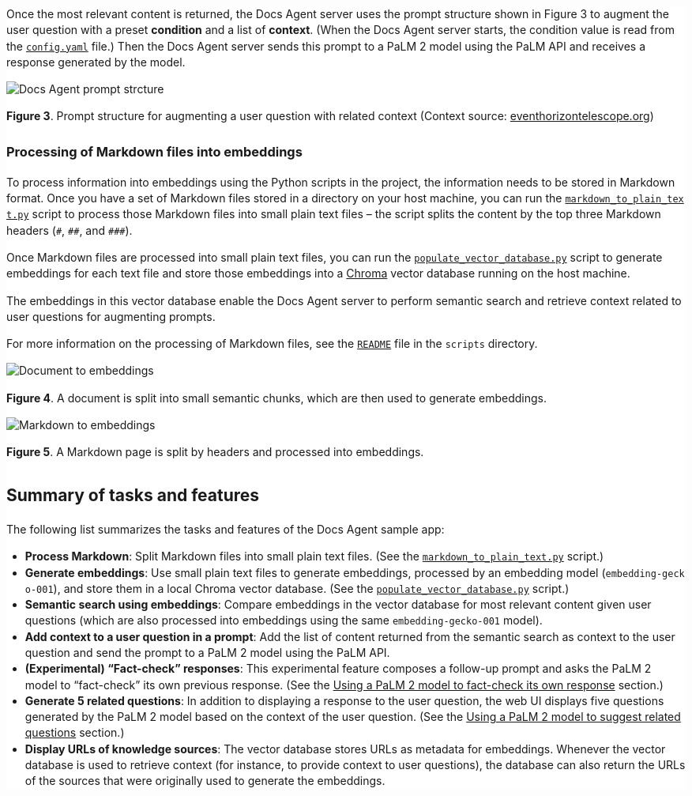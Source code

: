 Once the most relevant content is returned, the Docs Agent server uses the prompt structure
shown in Figure 3 to augment the user question with a preset **condition** and a list of
**context**. (When the Docs Agent server starts, the condition value is read from the
[`config.yaml`][config-yaml] file.) Then the Docs Agent server sends this prompt to a
PaLM 2 model using the PaLM API and receives a response generated by the model.

![Docs Agent prompt strcture](docs/images/docs-agent-prompt-structure-01.png)

**Figure 3**. Prompt structure for augmenting a user question with related context
(Context source: [eventhorizontelescope.org][context-source-01])

### Processing of Markdown files into embeddings

To process information into embeddings using the Python scripts in the project, the
information needs to be stored in Markdown format. Once you have a set of Markdown files
stored in a directory on your host machine,  you can run the
[`markdown_to_plain_text.py`][markdown-to-plain-text] script to process those Markdown
files into small plain text files – the script splits the content by the top three Markdown
headers (`#`, `##`, and `###`).

Once Markdown files are processed into small plain text files, you can run the
[`populate_vector_database.py`][populate-vector-database] script to generate embeddings
for each text file and store those embeddings into a [Chroma][chroma-docs] vector database
running on the host machine.

The embeddings in this vector database enable the Docs Agent server to perform semantic search
and retrieve context related to user questions for augmenting prompts.

For more information on the processing of Markdown files, see the [`README`][scripts-readme]
file in the `scripts` directory.

![Document to embeddings](docs/images/docs-agent-embeddings-01.png)

**Figure 4**. A document is split into small semantic chunks, which are then used to generate
embeddings.

![Markdown to embeddings](docs/images/docs-agent-embeddings-02.png)

**Figure 5**. A Markdown page is split by headers and processed into embeddings.

## Summary of tasks and features

The following list summarizes the tasks and features of the Docs Agent sample app:

- **Process Markdown**: Split Markdown files into small plain text files. (See the
  [`markdown_to_plain_text.py`][markdown-to-plain-text] script.)
- **Generate embeddings**: Use small plain text files to generate embeddings, processed by
  an embedding model (`embedding-gecko-001`), and store them in a local Chroma vector
  database. (See the [`populate_vector_database.py`][populate-vector-database] script.)
- **Semantic search using embeddings**: Compare embeddings in the vector database for most
  relevant content given user questions (which are also processed into embeddings using
  the same `embedding-gecko-001` model).
- **Add context to a user question in a prompt**: Add the list of content returned from
  the semantic search as context to the user question and send the prompt to a PaLM 2
  model using the PaLM API.
- **(Experimental) “Fact-check” responses**: This experimental feature composes a
  follow-up prompt and asks the PaLM 2 model to “fact-check” its own previous response.
  (See the [Using a PaLM 2 model to fact-check its own response][fact-check-section] section.)
- **Generate 5 related questions**: In addition to displaying a response to the user
  question, the web UI displays five questions generated by the PaLM 2 model based on
  the context of the user question. (See the
  [Using a PaLM 2 model to suggest related questions][related-questions-section] section.)
- **Display URLs of knowledge sources**: The vector database stores URLs as metadata for
  embeddings. Whenever the vector database is used to retrieve context (for instance, to
  provide context to user questions), the database can also return the URLs of the sources
  that were originally used to generate the embeddings.

[contribute-to-docs-agent]: #contribute-to-docs-agent
[set-up-docs-agent]: #set-up-docs-agent
[markdown-to-plain-text]: ./scripts/markdown_to_plain_text.py
[populate-vector-database]: ./scripts/populate_vector_database.py
[context-source-01]: http://eventhorizontelescope.org
[fact-check-section]: #using-a-palm-2-model-to-fact-check-its-own-response
[related-questions-section]: #using-a-palm-2-model-to-suggest-related-questions
[submit-a-rewrite]: #enabling-users-to-submit-a-rewrite-of-a-generated-response
[like-generate-responses]: #enabling-users-to-like-generated-responses
[populate-db-steps]: #populate-a-new-vector-database-from-markdown-files
[start-the-app-steps]: #start-the-docs-agent-chat-app
[launch-script]: ./chatbot/launch.sh
[genai-doc-site]: https://developers.generativeai.google/products/palm
[chroma-docs]: https://docs.trychroma.com/
[flutter-docs-src]: https://github.com/flutter/website/tree/main/src
[flutter-docs-site]: https://docs.flutter.dev/
[poetry-known-issue]: https://github.com/python-poetry/poetry/issues/1917
[apps-script-readme]: ./apps_script/README.md
[scripts-readme]: ./scripts/README.md
[config-yaml]: config.yaml
[gen-ai-docs-repo]: https://github.com/google/generative-ai-docs